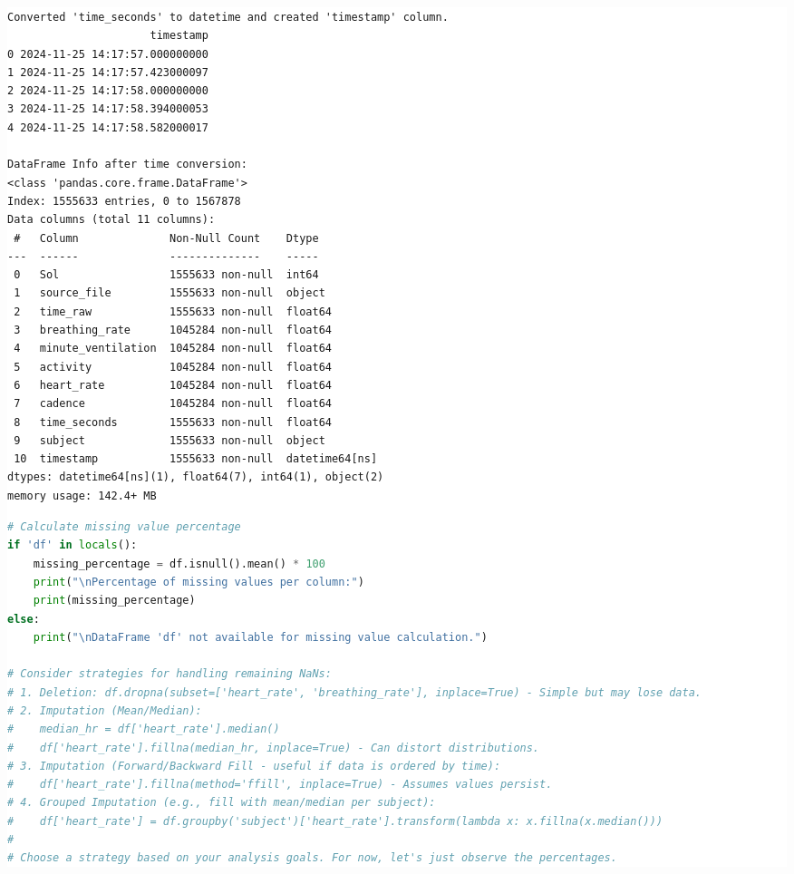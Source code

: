    
    Converted 'time_seconds' to datetime and created 'timestamp' column.
                          timestamp
    0 2024-11-25 14:17:57.000000000
    1 2024-11-25 14:17:57.423000097
    2 2024-11-25 14:17:58.000000000
    3 2024-11-25 14:17:58.394000053
    4 2024-11-25 14:17:58.582000017
    
    DataFrame Info after time conversion:
    <class 'pandas.core.frame.DataFrame'>
    Index: 1555633 entries, 0 to 1567878
    Data columns (total 11 columns):
     #   Column              Non-Null Count    Dtype         
    ---  ------              --------------    -----         
     0   Sol                 1555633 non-null  int64         
     1   source_file         1555633 non-null  object        
     2   time_raw            1555633 non-null  float64       
     3   breathing_rate      1045284 non-null  float64       
     4   minute_ventilation  1045284 non-null  float64       
     5   activity            1045284 non-null  float64       
     6   heart_rate          1045284 non-null  float64       
     7   cadence             1045284 non-null  float64       
     8   time_seconds        1555633 non-null  float64       
     9   subject             1555633 non-null  object        
     10  timestamp           1555633 non-null  datetime64[ns]
    dtypes: datetime64[ns](1), float64(7), int64(1), object(2)
    memory usage: 142.4+ MB
    


```python
# Calculate missing value percentage
if 'df' in locals():
    missing_percentage = df.isnull().mean() * 100
    print("\nPercentage of missing values per column:")
    print(missing_percentage)
else:
    print("\nDataFrame 'df' not available for missing value calculation.")

# Consider strategies for handling remaining NaNs:
# 1. Deletion: df.dropna(subset=['heart_rate', 'breathing_rate'], inplace=True) - Simple but may lose data.
# 2. Imputation (Mean/Median): 
#    median_hr = df['heart_rate'].median()
#    df['heart_rate'].fillna(median_hr, inplace=True) - Can distort distributions.
# 3. Imputation (Forward/Backward Fill - useful if data is ordered by time):
#    df['heart_rate'].fillna(method='ffill', inplace=True) - Assumes values persist.
# 4. Grouped Imputation (e.g., fill with mean/median per subject):
#    df['heart_rate'] = df.groupby('subject')['heart_rate'].transform(lambda x: x.fillna(x.median()))
#
# Choose a strategy based on your analysis goals. For now, let's just observe the percentages.
```
